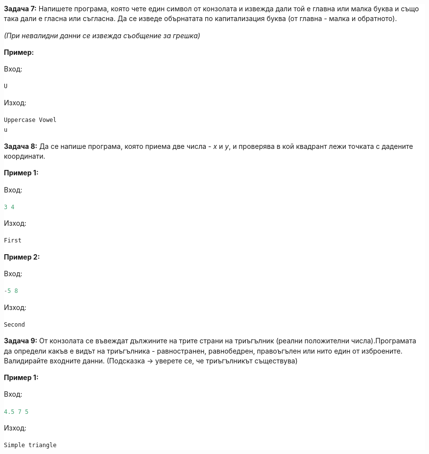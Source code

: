 **Задача 7:** Напишете програма, която чете един символ от конзолата и извежда дали той е главна или малка буква и също така дали е гласна или съгласна. Да се изведе обърнатата по капитализация буква (от главна - малка и обратното). 

*(При невалидни данни се извежда съобщение за грешка)*

**Пример:**

Вход:
```c++
U
```

Изход:
```c++
Uppercase Vowel
u
```

**Задача 8:** Да се напише програма, която приема две числа - *х* и *у*, и проверява в кой квадрант лежи точката с дадените координати.

**Пример 1:**

Вход:
```c++
3 4 
```

Изход:
```c++
First
```

**Пример 2:**

Вход:
```c++
-5 8
```

Изход:
```c++
Second
```
**Задача 9:** От конзолата се въвеждат дължините на трите страни на триъгълник (реални положителни числа).Програмата да определи какъв е видът на триъгълника - равностранен, равнобедрен, правоъгълен или нито един от изброените. Валидирайте входните данни. (Подсказка -> уверете се, че триъгълникът съществува)

**Пример 1:**

Вход:
```c++
4.5 7 5
```

Изход:
```c++
Simple triangle
```
